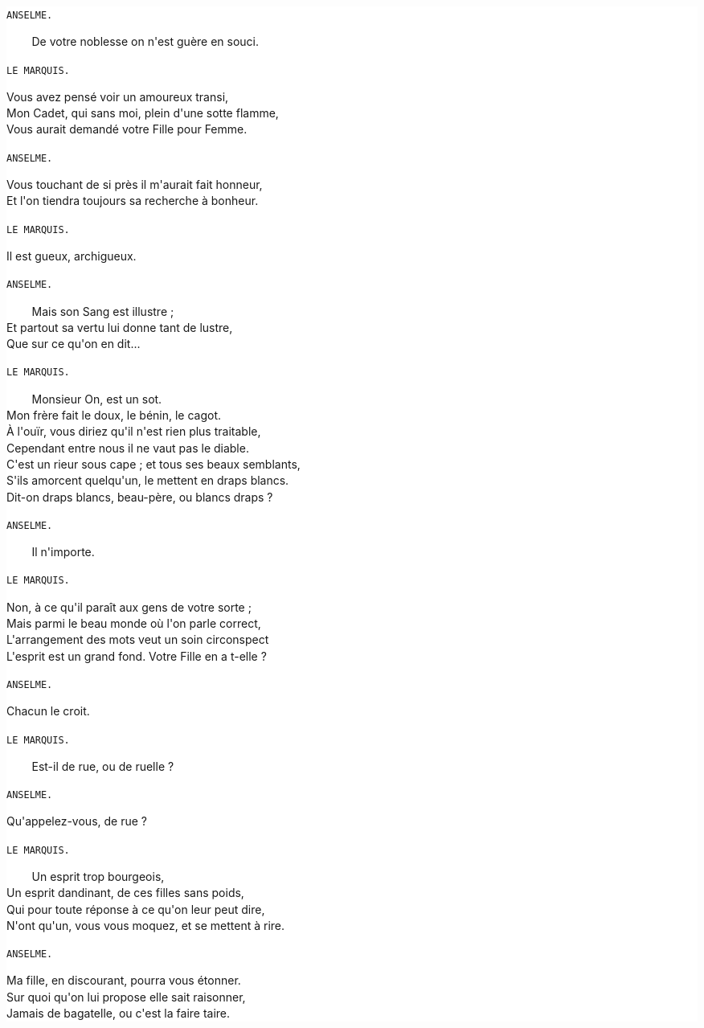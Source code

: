     ANSELME.
        De votre noblesse on n'est guère en souci.  

    LE MARQUIS.
Vous avez pensé voir un amoureux transi,  
Mon Cadet, qui sans moi, plein d'une sotte flamme,  
Vous aurait demandé votre Fille pour Femme.  

    ANSELME.
Vous touchant de si près il m'aurait fait honneur,  
Et l'on tiendra toujours sa recherche à bonheur.  

    LE MARQUIS.
Il est gueux, archigueux.  

    ANSELME.
        Mais son Sang est illustre ;  
Et partout sa vertu lui donne tant de lustre,  
Que sur ce qu'on en dit...  

    LE MARQUIS.
        Monsieur On, est un sot.  
Mon frère fait le doux, le bénin, le cagot.  
À l'ouïr, vous diriez qu'il n'est rien plus traitable,  
Cependant entre nous il ne vaut pas le diable.  
C'est un rieur sous cape ; et tous ses beaux semblants,  
S'ils amorcent quelqu'un, le mettent en draps blancs.  
Dit-on draps blancs, beau-père, ou blancs draps ?  

    ANSELME.
        Il n'importe.  

    LE MARQUIS.
Non, à ce qu'il paraît aux gens de votre sorte ;  
Mais parmi le beau monde où l'on parle correct,  
L'arrangement des mots veut un soin circonspect  
L'esprit est un grand fond. Votre Fille en a t-elle ?  

    ANSELME.
Chacun le croit.  

    LE MARQUIS.
        Est-il de rue, ou de ruelle ?  

    ANSELME.
Qu'appelez-vous, de rue ?  

    LE MARQUIS.
        Un esprit trop bourgeois,  
Un esprit dandinant, de ces filles sans poids,  
Qui pour toute réponse à ce qu'on leur peut dire,  
N'ont qu'un, vous vous moquez, et se mettent à rire.  

    ANSELME.
Ma fille, en discourant, pourra vous étonner.  
Sur quoi qu'on lui propose elle sait raisonner,  
Jamais de bagatelle, ou c'est la faire taire.  
